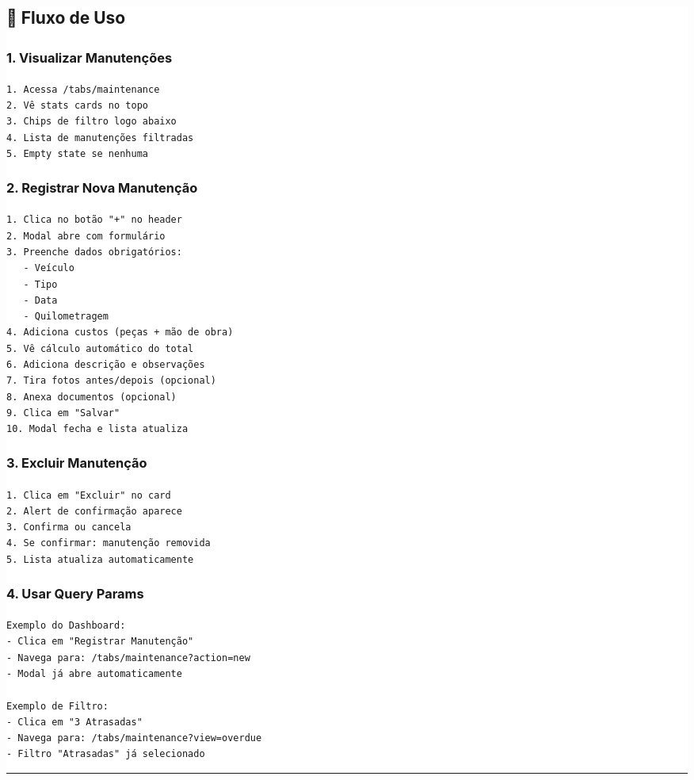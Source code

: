 
## 🚀 Fluxo de Uso

### **1. Visualizar Manutenções**
```
1. Acessa /tabs/maintenance
2. Vê stats cards no topo
3. Chips de filtro logo abaixo
4. Lista de manutenções filtradas
5. Empty state se nenhuma
```

### **2. Registrar Nova Manutenção**
```
1. Clica no botão "+" no header
2. Modal abre com formulário
3. Preenche dados obrigatórios:
   - Veículo
   - Tipo
   - Data
   - Quilometragem
4. Adiciona custos (peças + mão de obra)
5. Vê cálculo automático do total
6. Adiciona descrição e observações
7. Tira fotos antes/depois (opcional)
8. Anexa documentos (opcional)
9. Clica em "Salvar"
10. Modal fecha e lista atualiza
```

### **3. Excluir Manutenção**
```
1. Clica em "Excluir" no card
2. Alert de confirmação aparece
3. Confirma ou cancela
4. Se confirmar: manutenção removida
5. Lista atualiza automaticamente
```

### **4. Usar Query Params**
```
Exemplo do Dashboard:
- Clica em "Registrar Manutenção"
- Navega para: /tabs/maintenance?action=new
- Modal já abre automaticamente

Exemplo de Filtro:
- Clica em "3 Atrasadas"
- Navega para: /tabs/maintenance?view=overdue
- Filtro "Atrasadas" já selecionado
```

---